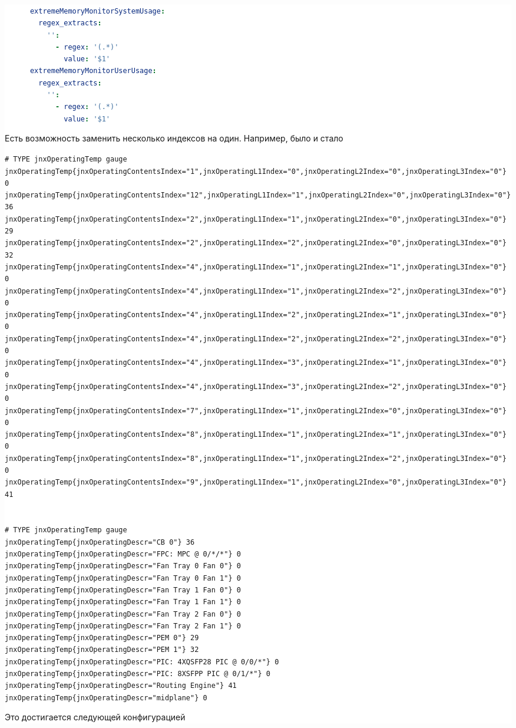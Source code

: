 ```yaml
      extremeMemoryMonitorSystemUsage:
        regex_extracts:
          '':
            - regex: '(.*)'
              value: '$1'
      extremeMemoryMonitorUserUsage:
        regex_extracts:
          '':
            - regex: '(.*)'
              value: '$1'
```

Есть возможность заменить несколько индексов на один. Например, было и стало
```text
# TYPE jnxOperatingTemp gauge
jnxOperatingTemp{jnxOperatingContentsIndex="1",jnxOperatingL1Index="0",jnxOperatingL2Index="0",jnxOperatingL3Index="0"} 0
jnxOperatingTemp{jnxOperatingContentsIndex="12",jnxOperatingL1Index="1",jnxOperatingL2Index="0",jnxOperatingL3Index="0"} 36
jnxOperatingTemp{jnxOperatingContentsIndex="2",jnxOperatingL1Index="1",jnxOperatingL2Index="0",jnxOperatingL3Index="0"} 29
jnxOperatingTemp{jnxOperatingContentsIndex="2",jnxOperatingL1Index="2",jnxOperatingL2Index="0",jnxOperatingL3Index="0"} 32
jnxOperatingTemp{jnxOperatingContentsIndex="4",jnxOperatingL1Index="1",jnxOperatingL2Index="1",jnxOperatingL3Index="0"} 0
jnxOperatingTemp{jnxOperatingContentsIndex="4",jnxOperatingL1Index="1",jnxOperatingL2Index="2",jnxOperatingL3Index="0"} 0
jnxOperatingTemp{jnxOperatingContentsIndex="4",jnxOperatingL1Index="2",jnxOperatingL2Index="1",jnxOperatingL3Index="0"} 0
jnxOperatingTemp{jnxOperatingContentsIndex="4",jnxOperatingL1Index="2",jnxOperatingL2Index="2",jnxOperatingL3Index="0"} 0
jnxOperatingTemp{jnxOperatingContentsIndex="4",jnxOperatingL1Index="3",jnxOperatingL2Index="1",jnxOperatingL3Index="0"} 0
jnxOperatingTemp{jnxOperatingContentsIndex="4",jnxOperatingL1Index="3",jnxOperatingL2Index="2",jnxOperatingL3Index="0"} 0
jnxOperatingTemp{jnxOperatingContentsIndex="7",jnxOperatingL1Index="1",jnxOperatingL2Index="0",jnxOperatingL3Index="0"} 0
jnxOperatingTemp{jnxOperatingContentsIndex="8",jnxOperatingL1Index="1",jnxOperatingL2Index="1",jnxOperatingL3Index="0"} 0
jnxOperatingTemp{jnxOperatingContentsIndex="8",jnxOperatingL1Index="1",jnxOperatingL2Index="2",jnxOperatingL3Index="0"} 0
jnxOperatingTemp{jnxOperatingContentsIndex="9",jnxOperatingL1Index="1",jnxOperatingL2Index="0",jnxOperatingL3Index="0"} 41


# TYPE jnxOperatingTemp gauge
jnxOperatingTemp{jnxOperatingDescr="CB 0"} 36
jnxOperatingTemp{jnxOperatingDescr="FPC: MPC @ 0/*/*"} 0
jnxOperatingTemp{jnxOperatingDescr="Fan Tray 0 Fan 0"} 0
jnxOperatingTemp{jnxOperatingDescr="Fan Tray 0 Fan 1"} 0
jnxOperatingTemp{jnxOperatingDescr="Fan Tray 1 Fan 0"} 0
jnxOperatingTemp{jnxOperatingDescr="Fan Tray 1 Fan 1"} 0
jnxOperatingTemp{jnxOperatingDescr="Fan Tray 2 Fan 0"} 0
jnxOperatingTemp{jnxOperatingDescr="Fan Tray 2 Fan 1"} 0
jnxOperatingTemp{jnxOperatingDescr="PEM 0"} 29
jnxOperatingTemp{jnxOperatingDescr="PEM 1"} 32
jnxOperatingTemp{jnxOperatingDescr="PIC: 4XQSFP28 PIC @ 0/0/*"} 0
jnxOperatingTemp{jnxOperatingDescr="PIC: 8XSFPP PIC @ 0/1/*"} 0
jnxOperatingTemp{jnxOperatingDescr="Routing Engine"} 41
jnxOperatingTemp{jnxOperatingDescr="midplane"} 0

```
Это достигается следующей конфигурацией
```yaml
```